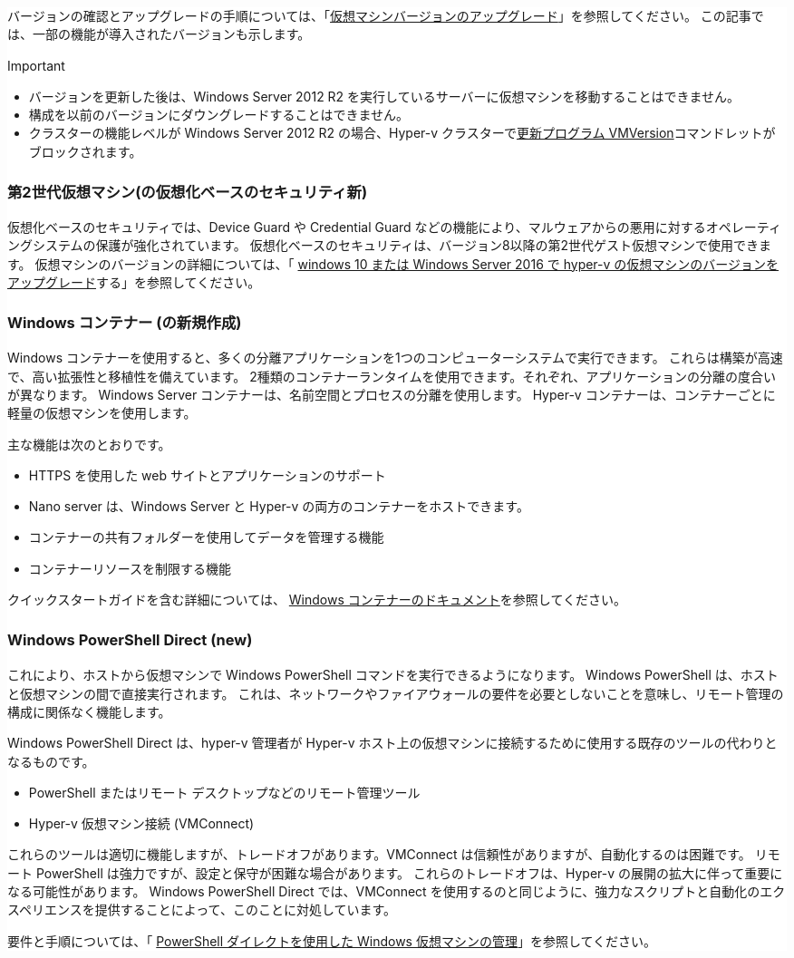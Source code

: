 バージョンの確認とアップグレードの手順については、「[仮想マシンバージョンのアップグレード](deploy/Upgrade-virtual-machine-version-in-Hyper-V-on-Windows-or-Windows-Server.md)」を参照してください。 この記事では、一部の機能が導入されたバージョンも示します。   
  
> [!IMPORTANT]  
> -   バージョンを更新した後は、Windows Server 2012 R2 を実行しているサーバーに仮想マシンを移動することはできません。  
> -   構成を以前のバージョンにダウングレードすることはできません。  
> -   クラスターの機能レベルが Windows Server 2012 R2 の場合、Hyper-v クラスターで[更新プログラム VMVersion](https://docs.microsoft.com/powershell/module/hyper-v/update-vmversion)コマンドレットがブロックされます。  

### <a name="virtualization-based-security-for-generation-2-virtual-machines-new"></a>第2世代仮想マシン\(の仮想化ベースのセキュリティ新)

仮想化ベースのセキュリティでは、Device Guard や Credential Guard などの機能により、マルウェアからの悪用に対するオペレーティングシステムの保護が強化されています。 仮想化ベースのセキュリティは、バージョン8以降の第2世代ゲスト仮想マシンで使用できます。 仮想マシンのバージョンの詳細については、「 [windows 10 または Windows Server 2016 で hyper-v の仮想マシンのバージョンをアップグレード](./deploy/upgrade-virtual-machine-version-in-hyper-v-on-windows-or-windows-server.md)する」を参照してください。

### <a name="windows-containers-new"></a>Windows コンテナー \(の新規作成\)

Windows コンテナーを使用すると、多くの分離アプリケーションを1つのコンピューターシステムで実行できます。 これらは構築が高速で、高い拡張性と移植性を備えています。 2種類のコンテナーランタイムを使用できます。それぞれ、アプリケーションの分離の度合いが異なります。 Windows Server コンテナーは、名前空間とプロセスの分離を使用します。 Hyper-v コンテナーは、コンテナーごとに軽量の仮想マシンを使用します。  
  
主な機能は次のとおりです。  
  
-   HTTPS を使用した web サイトとアプリケーションのサポート  
  
-   Nano server は、Windows Server と Hyper-v の両方のコンテナーをホストできます。  
  
-   コンテナーの共有フォルダーを使用してデータを管理する機能  
  
-   コンテナーリソースを制限する機能  
  
クイックスタートガイドを含む詳細については、 [Windows コンテナーのドキュメント](https://docs.microsoft.com/virtualization/windowscontainers/index)を参照してください。  
  
### <a name="windows-powershell-direct-new"></a>Windows PowerShell Direct \(new\)

これにより、ホストから仮想マシンで Windows PowerShell コマンドを実行できるようになります。 Windows PowerShell は、ホストと仮想マシンの間で直接実行されます。 これは、ネットワークやファイアウォールの要件を必要としないことを意味し、リモート管理の構成に関係なく機能します。  
  
Windows PowerShell Direct は、hyper-v 管理者が Hyper-v ホスト上の仮想マシンに接続するために使用する既存のツールの代わりとなるものです。  
  
-   PowerShell またはリモート デスクトップなどのリモート管理ツール  
  
-   Hyper-v 仮想マシン接続 (VMConnect)  
  
これらのツールは適切に機能しますが、トレードオフがあります。VMConnect は信頼性がありますが、自動化するのは困難です。 リモート PowerShell は強力ですが、設定と保守が困難な場合があります。 これらのトレードオフは、Hyper-v の展開の拡大に伴って重要になる可能性があります。 Windows PowerShell Direct では、VMConnect を使用するのと同じように、強力なスクリプトと自動化のエクスペリエンスを提供することによって、このことに対処しています。
  
要件と手順については、「 [PowerShell ダイレクトを使用した Windows 仮想マシンの管理](manage/Manage-Windows-virtual-machines-with-PowerShell-Direct.md)」を参照してください。  
